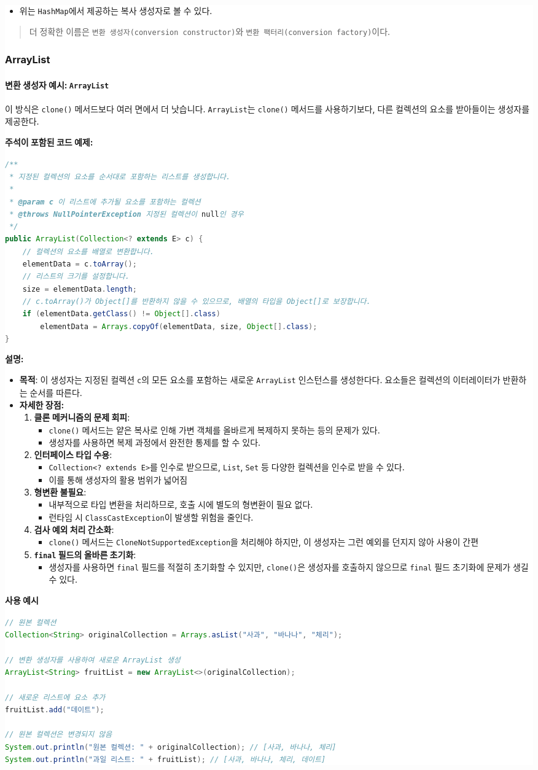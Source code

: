* 위는 `HashMap`에서 제공하는 복사 생성자로 볼 수 있다.

> 더 정확한 이름은 `변환 생성자(conversion constructor)`와 `변환 팩터리(conversion factory)`이다.

### ArrayList

#### 변환 생성자 예시: `ArrayList`

이 방식은 `clone()` 메서드보다 여러 면에서 더 낫습니다. `ArrayList`는 `clone()` 메서드를 사용하기보다, 다른 컬렉션의 요소를 받아들이는 생성자를 제공한다.

**주석이 포함된 코드 예제:**

```java
/**
 * 지정된 컬렉션의 요소를 순서대로 포함하는 리스트를 생성합니다.
 *
 * @param c 이 리스트에 추가될 요소를 포함하는 컬렉션
 * @throws NullPointerException 지정된 컬렉션이 null인 경우
 */
public ArrayList(Collection<? extends E> c) {
    // 컬렉션의 요소를 배열로 변환합니다.
    elementData = c.toArray();
    // 리스트의 크기를 설정합니다.
    size = elementData.length;
    // c.toArray()가 Object[]를 반환하지 않을 수 있으므로, 배열의 타입을 Object[]로 보장합니다.
    if (elementData.getClass() != Object[].class)
        elementData = Arrays.copyOf(elementData, size, Object[].class);
}
```

**설명:**

* **목적**: 이 생성자는 지정된 컬렉션 `c`의 모든 요소를 포함하는 새로운 `ArrayList` 인스턴스를 생성한다다. 요소들은 컬렉션의 이터레이터가 반환하는 순서를 따른다.
* **자세한 장점:**
  1. **클론 메커니즘의 문제 회피**:
     * `clone()` 메서드는 얕은 복사로 인해 가변 객체를 올바르게 복제하지 못하는 등의 문제가 있다.
     * 생성자를 사용하면 복제 과정에서 완전한 통제를 할 수 있다.
  2. **인터페이스 타입 수용**:
     * `Collection<? extends E>`를 인수로 받으므로, `List`, `Set` 등 다양한 컬렉션을 인수로 받을 수 있다.
     * 이를 통해 생성자의 활용 범위가 넓어짐
  3. **형변환 불필요**:
     * 내부적으로 타입 변환을 처리하므로, 호출 시에 별도의 형변환이 필요 없다.
     * 런타임 시 `ClassCastException`이 발생할 위험을 줄인다.
  4. **검사 예외 처리 간소화**:
     * `clone()` 메서드는 `CloneNotSupportedException`을 처리해야 하지만, 이 생성자는 그런 예외를 던지지 않아 사용이 간편
  5. **`final` 필드의 올바른 초기화**:
     * 생성자를 사용하면 `final` 필드를 적절히 초기화할 수 있지만, `clone()`은 생성자를 호출하지 않으므로 `final` 필드 초기화에 문제가 생길 수 있다.

**사용 예시**

```java
// 원본 컬렉션
Collection<String> originalCollection = Arrays.asList("사과", "바나나", "체리");

// 변환 생성자를 사용하여 새로운 ArrayList 생성
ArrayList<String> fruitList = new ArrayList<>(originalCollection);

// 새로운 리스트에 요소 추가
fruitList.add("데이트");

// 원본 컬렉션은 변경되지 않음
System.out.println("원본 컬렉션: " + originalCollection); // [사과, 바나나, 체리]
System.out.println("과일 리스트: " + fruitList); // [사과, 바나나, 체리, 데이트]
```


[^1]: AssertionError란 무엇인가요?